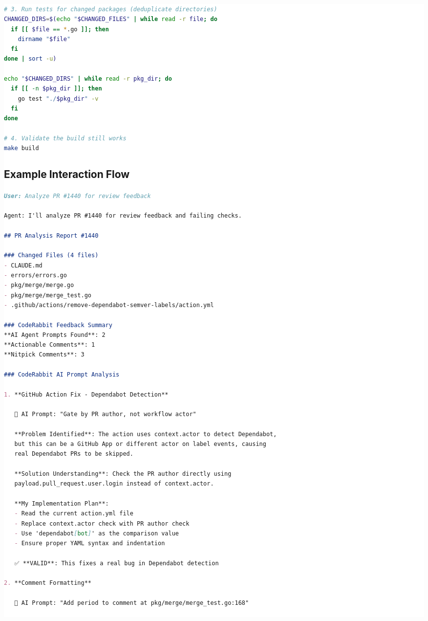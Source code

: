 ```bash
# 3. Run tests for changed packages (deduplicate directories)
CHANGED_DIRS=$(echo "$CHANGED_FILES" | while read -r file; do
  if [[ $file == *.go ]]; then
    dirname "$file"
  fi
done | sort -u)

echo "$CHANGED_DIRS" | while read -r pkg_dir; do
  if [[ -n $pkg_dir ]]; then
    go test "./$pkg_dir" -v
  fi
done

# 4. Validate the build still works
make build
```

## Example Interaction Flow

```markdown
User: Analyze PR #1440 for review feedback

Agent: I'll analyze PR #1440 for review feedback and failing checks.

## PR Analysis Report #1440

### Changed Files (4 files)
- CLAUDE.md
- errors/errors.go  
- pkg/merge/merge.go
- pkg/merge/merge_test.go
- .github/actions/remove-dependabot-semver-labels/action.yml

### CodeRabbit Feedback Summary
**AI Agent Prompts Found**: 2
**Actionable Comments**: 1
**Nitpick Comments**: 3

### CodeRabbit AI Prompt Analysis

1. **GitHub Action Fix - Dependabot Detection**
   
   🤖 AI Prompt: "Gate by PR author, not workflow actor"
   
   **Problem Identified**: The action uses context.actor to detect Dependabot, 
   but this can be a GitHub App or different actor on label events, causing 
   real Dependabot PRs to be skipped.
   
   **Solution Understanding**: Check the PR author directly using 
   payload.pull_request.user.login instead of context.actor.
   
   **My Implementation Plan**:
   - Read the current action.yml file
   - Replace context.actor check with PR author check
   - Use 'dependabot[bot]' as the comparison value
   - Ensure proper YAML syntax and indentation
   
   ✅ **VALID**: This fixes a real bug in Dependabot detection

2. **Comment Formatting**
   
   🤖 AI Prompt: "Add period to comment at pkg/merge/merge_test.go:168"
   
```